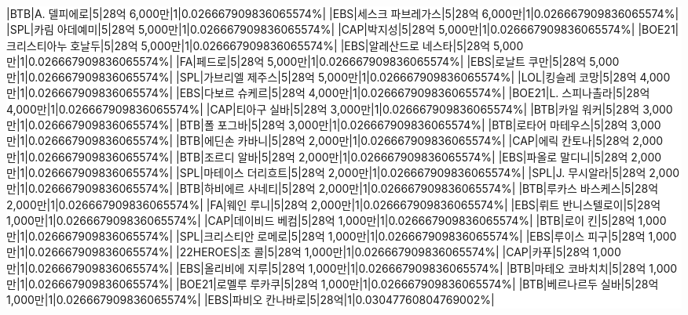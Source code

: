 |BTB|A. 델피에로|5|28억 6,000만|1|0.026667909836065574%|
|EBS|세스크 파브레가스|5|28억 6,000만|1|0.026667909836065574%|
|SPL|카림 아데예미|5|28억 5,000만|1|0.026667909836065574%|
|CAP|박지성|5|28억 5,000만|1|0.026667909836065574%|
|BOE21|크리스티아누 호날두|5|28억 5,000만|1|0.026667909836065574%|
|EBS|알레산드로 네스타|5|28억 5,000만|1|0.026667909836065574%|
|FA|페드로|5|28억 5,000만|1|0.026667909836065574%|
|EBS|로날트 쿠만|5|28억 5,000만|1|0.026667909836065574%|
|SPL|가브리엘 제주스|5|28억 5,000만|1|0.026667909836065574%|
|LOL|킹슬레 코망|5|28억 4,000만|1|0.026667909836065574%|
|EBS|다보르 슈케르|5|28억 4,000만|1|0.026667909836065574%|
|BOE21|L. 스피나촐라|5|28억 4,000만|1|0.026667909836065574%|
|CAP|티아구 실바|5|28억 3,000만|1|0.026667909836065574%|
|BTB|카일 워커|5|28억 3,000만|1|0.026667909836065574%|
|BTB|폴 포그바|5|28억 3,000만|1|0.026667909836065574%|
|BTB|로타어 마테우스|5|28억 3,000만|1|0.026667909836065574%|
|BTB|에딘손 카바니|5|28억 2,000만|1|0.026667909836065574%|
|CAP|에릭 칸토나|5|28억 2,000만|1|0.026667909836065574%|
|BTB|조르디 알바|5|28억 2,000만|1|0.026667909836065574%|
|EBS|파올로 말디니|5|28억 2,000만|1|0.026667909836065574%|
|SPL|마테이스 더리흐트|5|28억 2,000만|1|0.026667909836065574%|
|SPL|J. 무시알라|5|28억 2,000만|1|0.026667909836065574%|
|BTB|하비에르 사네티|5|28억 2,000만|1|0.026667909836065574%|
|BTB|루카스 바스케스|5|28억 2,000만|1|0.026667909836065574%|
|FA|웨인 루니|5|28억 2,000만|1|0.026667909836065574%|
|EBS|뤼트 반니스텔로이|5|28억 1,000만|1|0.026667909836065574%|
|CAP|데이비드 베컴|5|28억 1,000만|1|0.026667909836065574%|
|BTB|로이 킨|5|28억 1,000만|1|0.026667909836065574%|
|SPL|크리스티안 로메로|5|28억 1,000만|1|0.026667909836065574%|
|EBS|루이스 피구|5|28억 1,000만|1|0.026667909836065574%|
|22HEROES|조 콜|5|28억 1,000만|1|0.026667909836065574%|
|CAP|카푸|5|28억 1,000만|1|0.026667909836065574%|
|EBS|올리비에 지루|5|28억 1,000만|1|0.026667909836065574%|
|BTB|마테오 코바치치|5|28억 1,000만|1|0.026667909836065574%|
|BOE21|로멜루 루카쿠|5|28억 1,000만|1|0.026667909836065574%|
|BTB|베르나르두 실바|5|28억 1,000만|1|0.026667909836065574%|
|EBS|파비오 칸나바로|5|28억|1|0.03047760804769002%|